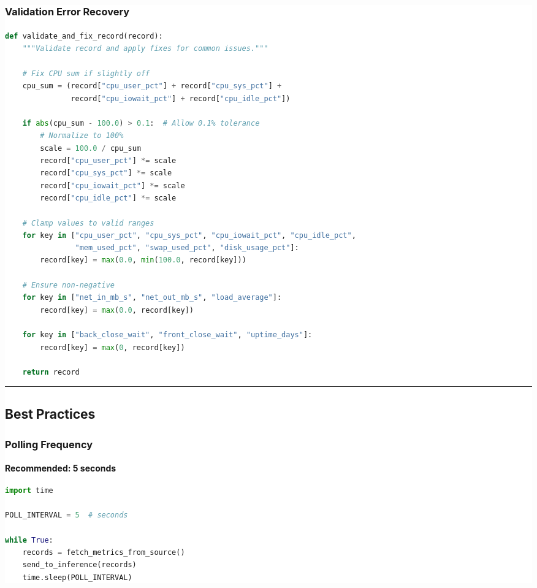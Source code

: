 ### Validation Error Recovery

```python
def validate_and_fix_record(record):
    """Validate record and apply fixes for common issues."""

    # Fix CPU sum if slightly off
    cpu_sum = (record["cpu_user_pct"] + record["cpu_sys_pct"] +
               record["cpu_iowait_pct"] + record["cpu_idle_pct"])

    if abs(cpu_sum - 100.0) > 0.1:  # Allow 0.1% tolerance
        # Normalize to 100%
        scale = 100.0 / cpu_sum
        record["cpu_user_pct"] *= scale
        record["cpu_sys_pct"] *= scale
        record["cpu_iowait_pct"] *= scale
        record["cpu_idle_pct"] *= scale

    # Clamp values to valid ranges
    for key in ["cpu_user_pct", "cpu_sys_pct", "cpu_iowait_pct", "cpu_idle_pct",
                "mem_used_pct", "swap_used_pct", "disk_usage_pct"]:
        record[key] = max(0.0, min(100.0, record[key]))

    # Ensure non-negative
    for key in ["net_in_mb_s", "net_out_mb_s", "load_average"]:
        record[key] = max(0.0, record[key])

    for key in ["back_close_wait", "front_close_wait", "uptime_days"]:
        record[key] = max(0, record[key])

    return record
```

---

## Best Practices

### Polling Frequency

**Recommended: 5 seconds**

```python
import time

POLL_INTERVAL = 5  # seconds

while True:
    records = fetch_metrics_from_source()
    send_to_inference(records)
    time.sleep(POLL_INTERVAL)
```
